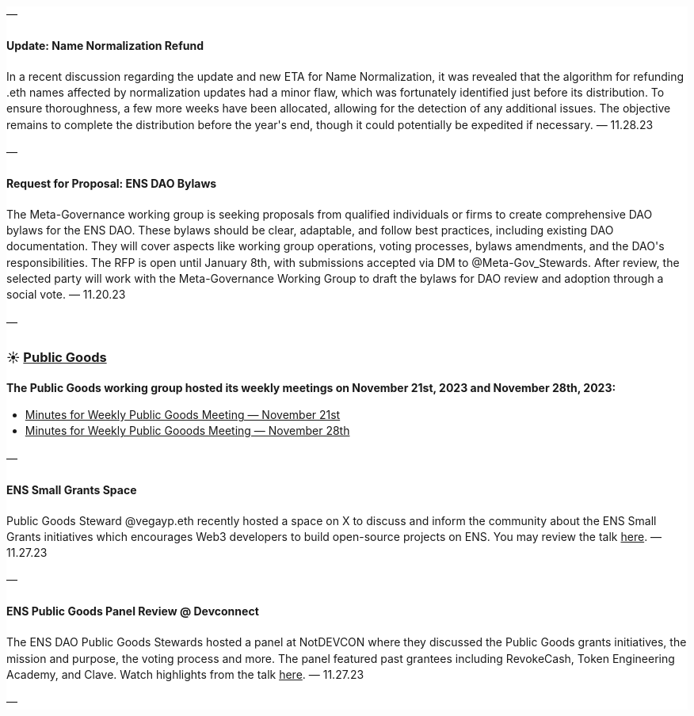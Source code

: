 —

#### Update: Name Normalization Refund

In a recent discussion regarding the update and new ETA for Name Normalization, it was revealed that the algorithm for refunding .eth names affected by normalization updates had a minor flaw, which was fortunately identified just before its distribution. To ensure thoroughness, a few more weeks have been allocated, allowing for the detection of any additional issues. The objective remains to complete the distribution before the year's end, though it could potentially be expedited if necessary. — 11.28.23

—

#### **Request for Proposal:** ENS DAO Bylaws

The Meta-Governance working group is seeking proposals from qualified individuals or firms to create comprehensive DAO bylaws for the ENS DAO. These bylaws should be clear, adaptable, and follow best practices, including existing DAO documentation. They will cover aspects like working group operations, voting processes, bylaws amendments, and the DAO's responsibilities. The RFP is open until January 8th, with submissions accepted via DM to @Meta-Gov\_Stewards. After review, the selected party will work with the Meta-Governance Working Group to draft the bylaws for DAO review and adoption through a social vote. — 11.20.23

—

### ☀️ [Public Goods](https://discuss.ens.domains/c/public-goods/37)

**The Public Goods working group hosted its weekly meetings on November 21st, 2023 and November 28th, 2023:**

* [Minutes for Weekly Public Goods Meeting — November 21st](https://discuss.ens.domains/t/public-goods-working-group-weekly-meeting-12pm-et-tuesdays/15982/47?u=estmcmxci)
* [Minutes for Weekly Public Gooods Meeting — November 28th](https://discuss.ens.domains/t/public-goods-working-group-weekly-meeting-12pm-et-tuesdays/15982/48?u=estmcmxci)

—

#### ENS Small Grants Space

Public Goods Steward @vegayp.eth recently hosted a space on X to discuss and inform the community about the ENS Small Grants initiatives which encourages Web3 developers to build open-source projects on ENS. You may review the talk [here](https://x.com/vegaypatino/status/1728902845490229479?s=20). — 11.27.23

—

#### ENS Public Goods Panel Review @ Devconnect

The ENS DAO Public Goods Stewards hosted a panel at NotDEVCON where they discussed the Public Goods grants initiatives, the mission and purpose, the voting process and more. The panel featured past grantees including RevokeCash, Token Engineering Academy, and Clave. Watch highlights from the talk [here](https://x.com/ENS\_DAO/status/1729156149373812750?s=20). — 11.27.23

—
